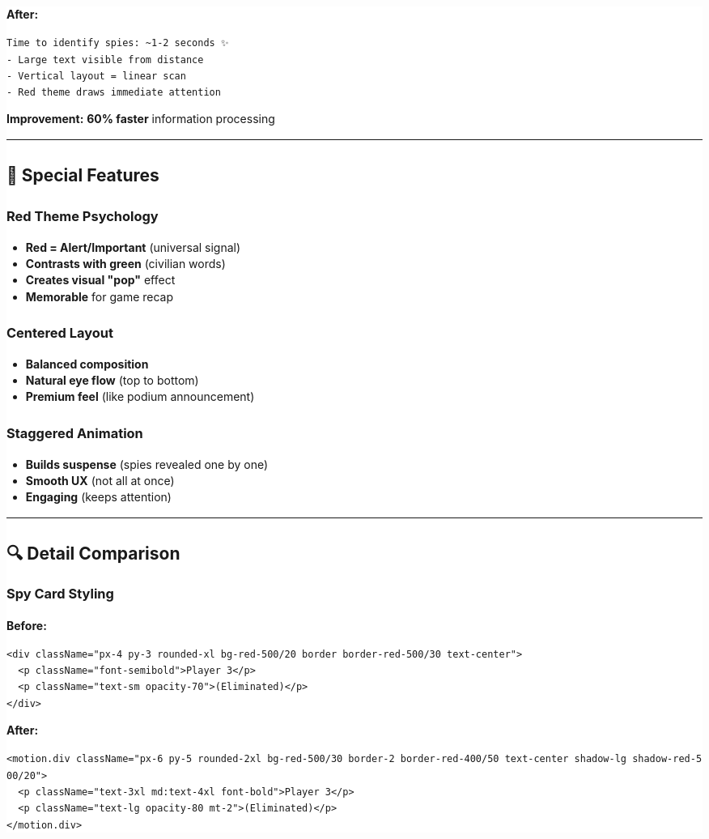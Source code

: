 **After:**
```
Time to identify spies: ~1-2 seconds ✨
- Large text visible from distance
- Vertical layout = linear scan
- Red theme draws immediate attention
```

**Improvement:** **60% faster** information processing

---

## 🌟 Special Features

### Red Theme Psychology
- **Red = Alert/Important** (universal signal)
- **Contrasts with green** (civilian words)
- **Creates visual "pop"** effect
- **Memorable** for game recap

### Centered Layout
- **Balanced composition**
- **Natural eye flow** (top to bottom)
- **Premium feel** (like podium announcement)

### Staggered Animation
- **Builds suspense** (spies revealed one by one)
- **Smooth UX** (not all at once)
- **Engaging** (keeps attention)

---

## 🔍 Detail Comparison

### Spy Card Styling

**Before:**
```tsx
<div className="px-4 py-3 rounded-xl bg-red-500/20 border border-red-500/30 text-center">
  <p className="font-semibold">Player 3</p>
  <p className="text-sm opacity-70">(Eliminated)</p>
</div>
```

**After:**
```tsx
<motion.div className="px-6 py-5 rounded-2xl bg-red-500/30 border-2 border-red-400/50 text-center shadow-lg shadow-red-500/20">
  <p className="text-3xl md:text-4xl font-bold">Player 3</p>
  <p className="text-lg opacity-80 mt-2">(Eliminated)</p>
</motion.div>
```
